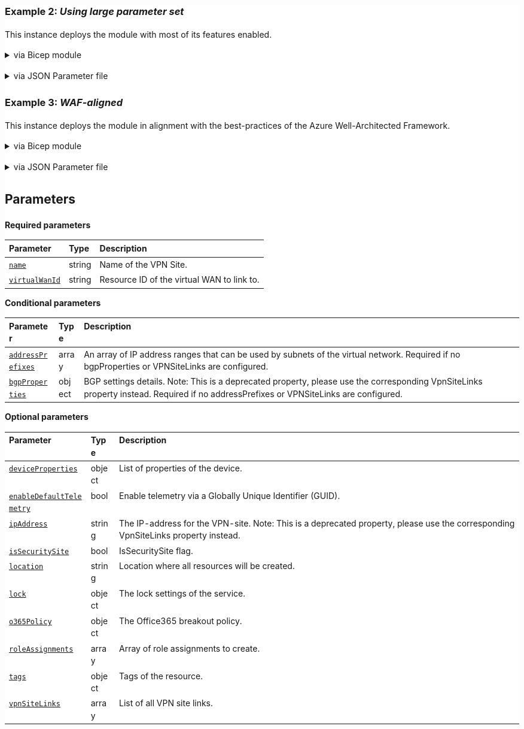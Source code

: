 ### Example 2: _Using large parameter set_

This instance deploys the module with most of its features enabled.


<details><summary>via Bicep module</summary></details>
<p>

<details><summary>via JSON Parameter file</summary></details>
<p>

### Example 3: _WAF-aligned_

This instance deploys the module in alignment with the best-practices of the Azure Well-Architected Framework.


<details><summary>via Bicep module</summary></details>
<p>

<details><summary>via JSON Parameter file</summary></details>
<p>


## Parameters

**Required parameters**

| Parameter | Type | Description |
| :-- | :-- | :-- |
| [`name`](#parameter-name) | string | Name of the VPN Site. |
| [`virtualWanId`](#parameter-virtualwanid) | string | Resource ID of the virtual WAN to link to. |

**Conditional parameters**

| Parameter | Type | Description |
| :-- | :-- | :-- |
| [`addressPrefixes`](#parameter-addressprefixes) | array | An array of IP address ranges that can be used by subnets of the virtual network. Required if no bgpProperties or VPNSiteLinks are configured. |
| [`bgpProperties`](#parameter-bgpproperties) | object | BGP settings details. Note: This is a deprecated property, please use the corresponding VpnSiteLinks property instead. Required if no addressPrefixes or VPNSiteLinks are configured. |

**Optional parameters**

| Parameter | Type | Description |
| :-- | :-- | :-- |
| [`deviceProperties`](#parameter-deviceproperties) | object | List of properties of the device. |
| [`enableDefaultTelemetry`](#parameter-enabledefaulttelemetry) | bool | Enable telemetry via a Globally Unique Identifier (GUID). |
| [`ipAddress`](#parameter-ipaddress) | string | The IP-address for the VPN-site. Note: This is a deprecated property, please use the corresponding VpnSiteLinks property instead. |
| [`isSecuritySite`](#parameter-issecuritysite) | bool | IsSecuritySite flag. |
| [`location`](#parameter-location) | string | Location where all resources will be created. |
| [`lock`](#parameter-lock) | object | The lock settings of the service. |
| [`o365Policy`](#parameter-o365policy) | object | The Office365 breakout policy. |
| [`roleAssignments`](#parameter-roleassignments) | array | Array of role assignments to create. |
| [`tags`](#parameter-tags) | object | Tags of the resource. |
| [`vpnSiteLinks`](#parameter-vpnsitelinks) | array | List of all VPN site links. |
